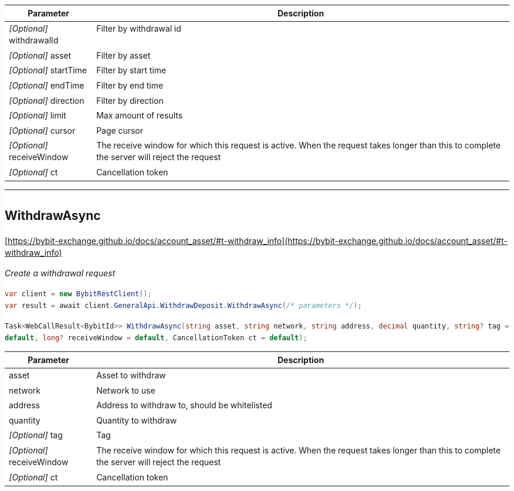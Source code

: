 |Parameter|Description|
|---|---|
|_[Optional]_ withdrawalId|Filter by withdrawal id|
|_[Optional]_ asset|Filter by asset|
|_[Optional]_ startTime|Filter by start time|
|_[Optional]_ endTime|Filter by end time|
|_[Optional]_ direction|Filter by direction|
|_[Optional]_ limit|Max amount of results|
|_[Optional]_ cursor|Page cursor|
|_[Optional]_ receiveWindow|The receive window for which this request is active. When the request takes longer than this to complete the server will reject the request|
|_[Optional]_ ct|Cancellation token|

</p>

***

## WithdrawAsync  

[https://bybit-exchange.github.io/docs/account_asset/#t-withdraw_info](https://bybit-exchange.github.io/docs/account_asset/#t-withdraw_info)  
<p>

*Create a withdrawal request*  

```csharp  
var client = new BybitRestClient();  
var result = await client.GeneralApi.WithdrawDeposit.WithdrawAsync(/* parameters */);  
```  

```csharp  
Task<WebCallResult<BybitId>> WithdrawAsync(string asset, string network, string address, decimal quantity, string? tag = default, long? receiveWindow = default, CancellationToken ct = default);  
```  

|Parameter|Description|
|---|---|
|asset|Asset to withdraw|
|network|Network to use|
|address|Address to withdraw to, should be whitelisted|
|quantity|Quantity to withdraw|
|_[Optional]_ tag|Tag|
|_[Optional]_ receiveWindow|The receive window for which this request is active. When the request takes longer than this to complete the server will reject the request|
|_[Optional]_ ct|Cancellation token|

</p>
